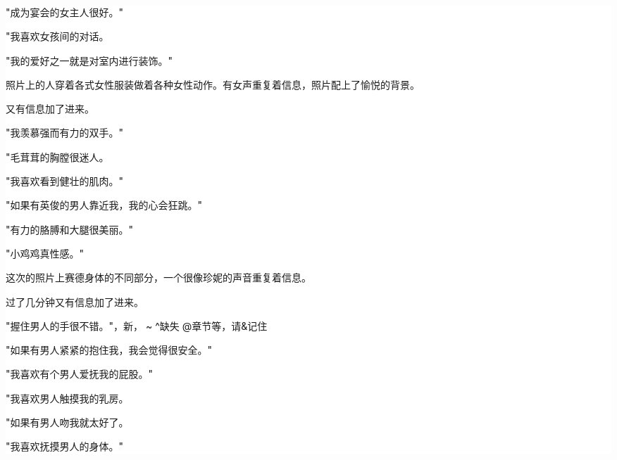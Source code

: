 
"成为宴会的女主人很好。"



"我喜欢女孩间的对话。



"我的爱好之一就是对室内进行装饰。"



照片上的人穿着各式女性服装做着各种女性动作。有女声重复着信息，照片配上了愉悦的背景。



又有信息加了进来。



"我羡慕强而有力的双手。"



"毛茸茸的胸膛很迷人。



"我喜欢看到健壮的肌肉。"



"如果有英俊的男人靠近我，我的心会狂跳。"



"有力的胳膊和大腿很美丽。"



"小鸡鸡真性感。"



这次的照片上赛德身体的不同部分，一个很像珍妮的声音重复着信息。



过了几分钟又有信息加了进来。



"握住男人的手很不错。"，新， ~ ^缺失 @章节等，请&记住



"如果有男人紧紧的抱住我，我会觉得很安全。"



"我喜欢有个男人爱抚我的屁股。"



"我喜欢男人触摸我的乳房。



"如果有男人吻我就太好了。



"我喜欢抚摸男人的身体。"


